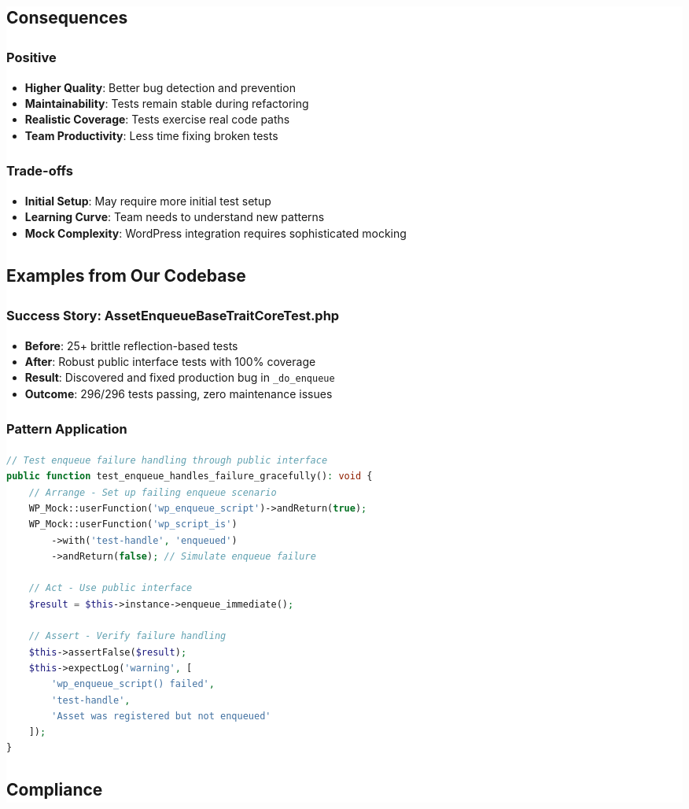 ## Consequences

### Positive

- **Higher Quality**: Better bug detection and prevention
- **Maintainability**: Tests remain stable during refactoring
- **Realistic Coverage**: Tests exercise real code paths
- **Team Productivity**: Less time fixing broken tests

### Trade-offs

- **Initial Setup**: May require more initial test setup
- **Learning Curve**: Team needs to understand new patterns
- **Mock Complexity**: WordPress integration requires sophisticated mocking

## Examples from Our Codebase

### Success Story: AssetEnqueueBaseTraitCoreTest.php

- **Before**: 25+ brittle reflection-based tests
- **After**: Robust public interface tests with 100% coverage
- **Result**: Discovered and fixed production bug in `_do_enqueue`
- **Outcome**: 296/296 tests passing, zero maintenance issues

### Pattern Application

```php
// Test enqueue failure handling through public interface
public function test_enqueue_handles_failure_gracefully(): void {
    // Arrange - Set up failing enqueue scenario
    WP_Mock::userFunction('wp_enqueue_script')->andReturn(true);
    WP_Mock::userFunction('wp_script_is')
        ->with('test-handle', 'enqueued')
        ->andReturn(false); // Simulate enqueue failure

    // Act - Use public interface
    $result = $this->instance->enqueue_immediate();

    // Assert - Verify failure handling
    $this->assertFalse($result);
    $this->expectLog('warning', [
        'wp_enqueue_script() failed',
        'test-handle',
        'Asset was registered but not enqueued'
    ]);
}
```

## Compliance
